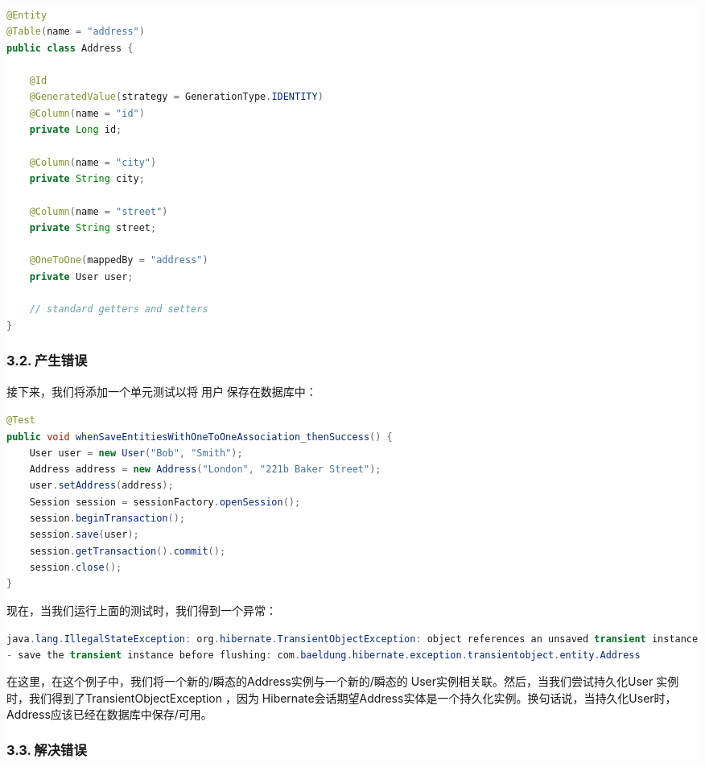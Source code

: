 ```java
@Entity
@Table(name = "address")
public class Address {

    @Id
    @GeneratedValue(strategy = GenerationType.IDENTITY)
    @Column(name = "id")
    private Long id;

    @Column(name = "city")
    private String city;

    @Column(name = "street")
    private String street;

    @OneToOne(mappedBy = "address")
    private User user;

    // standard getters and setters
}
```

### 3.2. 产生错误

接下来，我们将添加一个单元测试以将 用户 保存在数据库中：

```java
@Test
public void whenSaveEntitiesWithOneToOneAssociation_thenSuccess() {
    User user = new User("Bob", "Smith");
    Address address = new Address("London", "221b Baker Street");
    user.setAddress(address);
    Session session = sessionFactory.openSession();
    session.beginTransaction();
    session.save(user);
    session.getTransaction().commit();
    session.close();
}
```

现在，当我们运行上面的测试时，我们得到一个异常：

```java
java.lang.IllegalStateException: org.hibernate.TransientObjectException: object references an unsaved transient instance - save the transient instance before flushing: com.baeldung.hibernate.exception.transientobject.entity.Address
```

在这里，在这个例子中，我们将一个新的/瞬态的Address实例与一个新的/瞬态的 User实例相关联。然后，当我们尝试持久化User 实例时，我们得到了TransientObjectException ，因为 Hibernate会话期望Address实体是一个持久化实例。换句话说，当持久化User时， Address应该已经在数据库中保存/可用。

### 3.3. 解决错误
